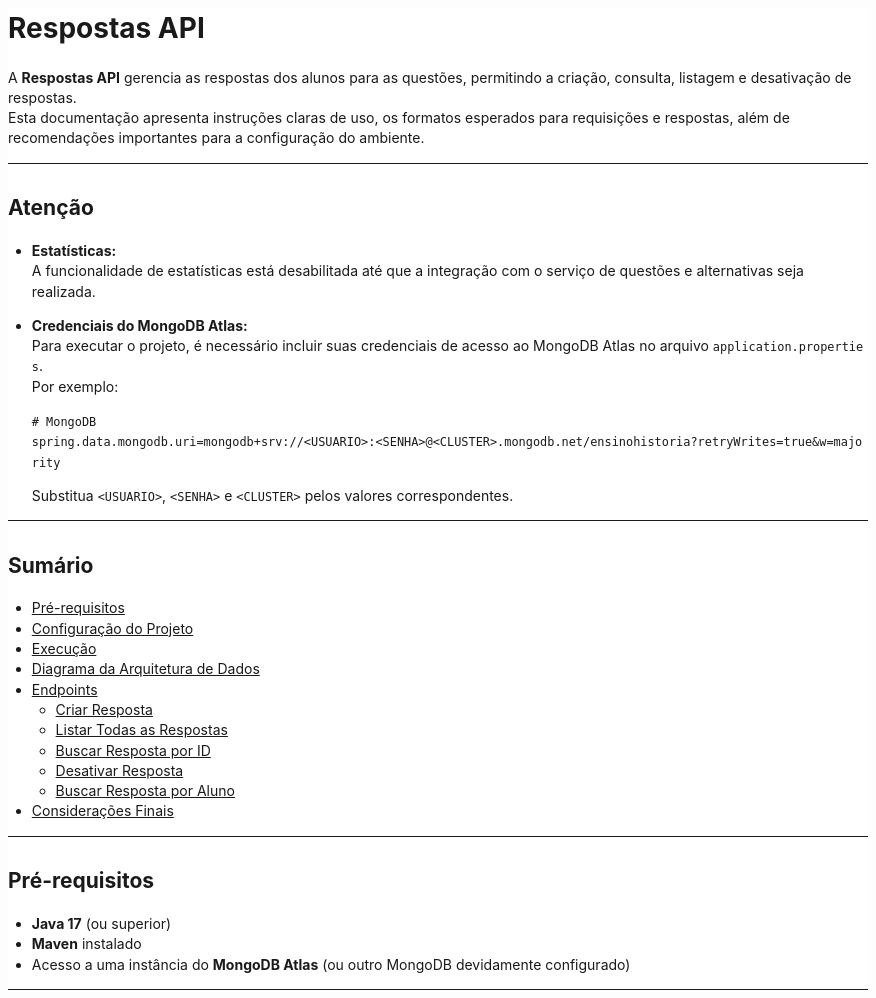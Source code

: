 # Respostas API

A **Respostas API** gerencia as respostas dos alunos para as questões, permitindo a criação, consulta, listagem e desativação de respostas.  
Esta documentação apresenta instruções claras de uso, os formatos esperados para requisições e respostas, além de recomendações importantes para a configuração do ambiente.

---

## Atenção

- **Estatísticas:**  
  A funcionalidade de estatísticas está desabilitada até que a integração com o serviço de questões e alternativas seja realizada.

- **Credenciais do MongoDB Atlas:**  
  Para executar o projeto, é necessário incluir suas credenciais de acesso ao MongoDB Atlas no arquivo `application.properties`.  
  Por exemplo:
  ```properties
  # MongoDB
  spring.data.mongodb.uri=mongodb+srv://<USUARIO>:<SENHA>@<CLUSTER>.mongodb.net/ensinohistoria?retryWrites=true&w=majority
  ```
  Substitua `<USUARIO>`, `<SENHA>` e `<CLUSTER>` pelos valores correspondentes.

---

## Sumário

- [Pré-requisitos](#pré-requisitos)
- [Configuração do Projeto](#configuração-do-projeto)
- [Execução](#execução)
- [Diagrama da Arquitetura de Dados](#diagrama)
- [Endpoints](#endpoints)
  - [Criar Resposta](#criar-resposta)
  - [Listar Todas as Respostas](#listar-todas-as-respostas)
  - [Buscar Resposta por ID](#buscar-resposta-por-id)
  - [Desativar Resposta](#desativar-resposta)
  - [Buscar Resposta por Aluno](#buscar-resposta-por-aluno)
- [Considerações Finais](#considerações-finais)

---

## Pré-requisitos

- **Java 17** (ou superior)
- **Maven** instalado
- Acesso a uma instância do **MongoDB Atlas** (ou outro MongoDB devidamente configurado)

---
